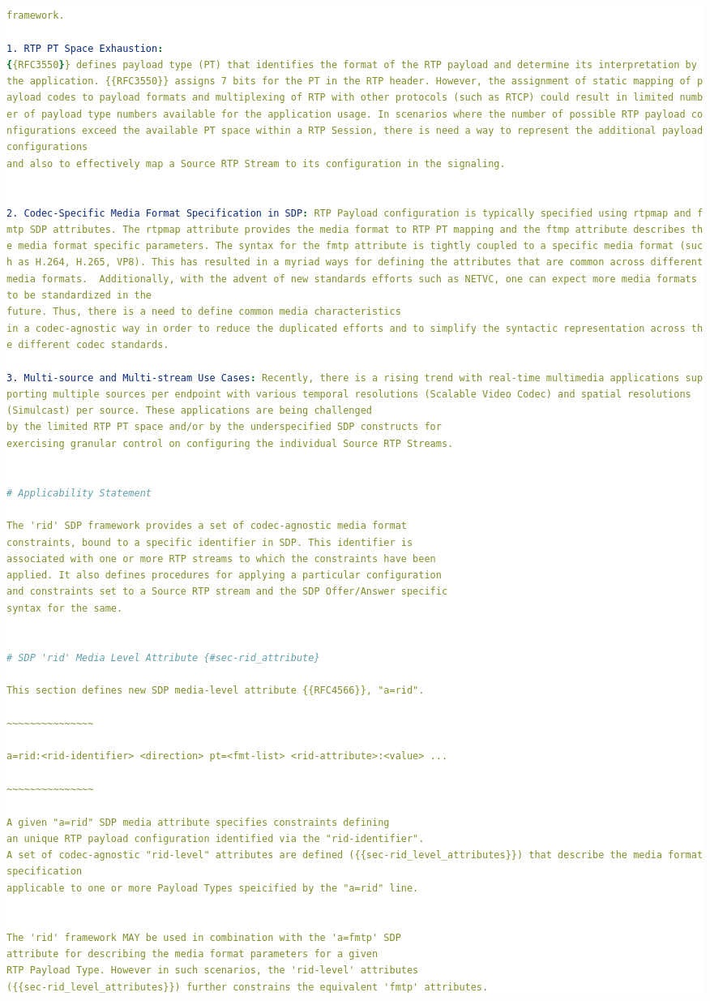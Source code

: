 ```yaml
framework.

1. RTP PT Space Exhaustion:
{{RFC3550}} defines payload type (PT) that identifies the format of the RTP payload and determine its interpretation by the application. {{RFC3550}} assigns 7 bits for the PT in the RTP header. However, the assignment of static mapping of payload codes to payload formats and multiplexing of RTP with other protocols (such as RTCP) could result in limited number of payload type numbers available for the application usage. In scenarios where the number of possible RTP payload configurations exceed the available PT space within a RTP Session, there is need a way to represent the additional payload configurations
and also to effectively map a Source RTP Stream to its configuration in the signaling.


2. Codec-Specific Media Format Specification in SDP: RTP Payload configuration is typically specified using rtpmap and fmtp SDP attributes. The rtpmap attribute provides the media format to RTP PT mapping and the ftmp attribute describes the media format specific parameters. The syntax for the fmtp attribute is tightly coupled to a specific media format (such as H.264, H.265, VP8). This has resulted in a myriad ways for defining the attributes that are common across different media formats.  Additionally, with the advent of new standards efforts such as NETVC, one can expect more media formats to be standardized in the
future. Thus, there is a need to define common media characteristics
in a codec-agnostic way in order to reduce the duplicated efforts and to simplify the syntactic representation across the different codec standards.

3. Multi-source and Multi-stream Use Cases: Recently, there is a rising trend with real-time multimedia applications supporting multiple sources per endpoint with various temporal resolutions (Scalable Video Codec) and spatial resolutions (Simulcast) per source. These applications are being challenged
by the limited RTP PT space and/or by the underspecified SDP constructs for
exercising granular control on configuring the individual Source RTP Streams.


# Applicability Statement

The 'rid' SDP framework provides a set of codec-agnostic media format
constraints, bound to a specific identifier in SDP. This identifier is
associated with one or more RTP streams to which the constraints have been
applied. It also defines procedures for applying a particular configuration
and constraints set to a Source RTP stream and the SDP Offer/Answer specific
syntax for the same.


# SDP 'rid' Media Level Attribute {#sec-rid_attribute}

This section defines new SDP media-level attribute {{RFC4566}}, "a=rid".

~~~~~~~~~~~~~~~

a=rid:<rid-identifier> <direction> pt=<fmt-list> <rid-attribute>:<value> ...

~~~~~~~~~~~~~~~

A given "a=rid" SDP media attribute specifies constraints defining
an unique RTP payload configuration identified via the "rid-identifier".
A set of codec-agnostic "rid-level" attributes are defined ({{sec-rid_level_attributes}}) that describe the media format specification
applicable to one or more Payload Types speicified by the "a=rid" line.


The 'rid' framework MAY be used in combination with the 'a=fmtp' SDP
attribute for describing the media format parameters for a given
RTP Payload Type. However in such scenarios, the 'rid-level' attributes
({{sec-rid_level_attributes}}) further constrains the equivalent 'fmtp' attributes.
```